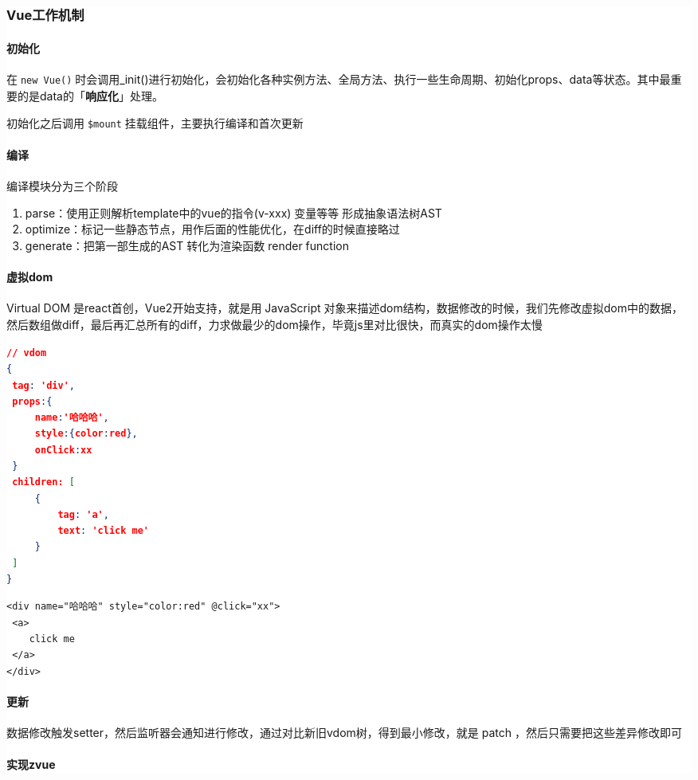 ### Vue工作机制

#### 初始化 

在 `new Vue()` 时会调⽤_init()进行初始化，会初始化各种实例方法、全局方法、执行⼀些⽣命周期、初始化props、data等状态。其中最重要的是data的「**响应化**」处理。 

初始化之后调⽤ `$mount` 挂载组件，主要执行编译和首次更新

#### 编译 

编译模块分为三个阶段 

1. parse：使⽤正则解析template中的vue的指令(v-xxx) 变量等等 形成抽象语法树AST 
2. optimize：标记⼀些静态节点，用作后面的性能优化，在diff的时候直接略过 
3. generate：把第⼀部⽣成的AST 转化为渲染函数 render function

#### 虚拟dom

Virtual DOM 是react首创，Vue2开始⽀持，就是⽤ JavaScript 对象来描述dom结构，数据修改的时候，我们先修改虚拟dom中的数据，然后数组做diff，最后再汇总所有的diff，力求做最少的dom操作，毕竟js⾥对⽐很快，⽽真实的dom操作太慢

```json
// vdom
{
 tag: 'div', 
 props:{
     name:'哈哈哈',
     style:{color:red},
     onClick:xx
 }
 children: [ 
     {
         tag: 'a', 
         text: 'click me' 
     }
 ]
}
```

```vue
<div name="哈哈哈" style="color:red" @click="xx">
 <a>
 	click me
 </a>
</div>
```

#### 更新 

数据修改触发setter，然后监听器会通知进⾏修改，通过对⽐新旧vdom树，得到最⼩修改，就是 patch ，然后只需要把这些差异修改即可

#### 实现zvue
